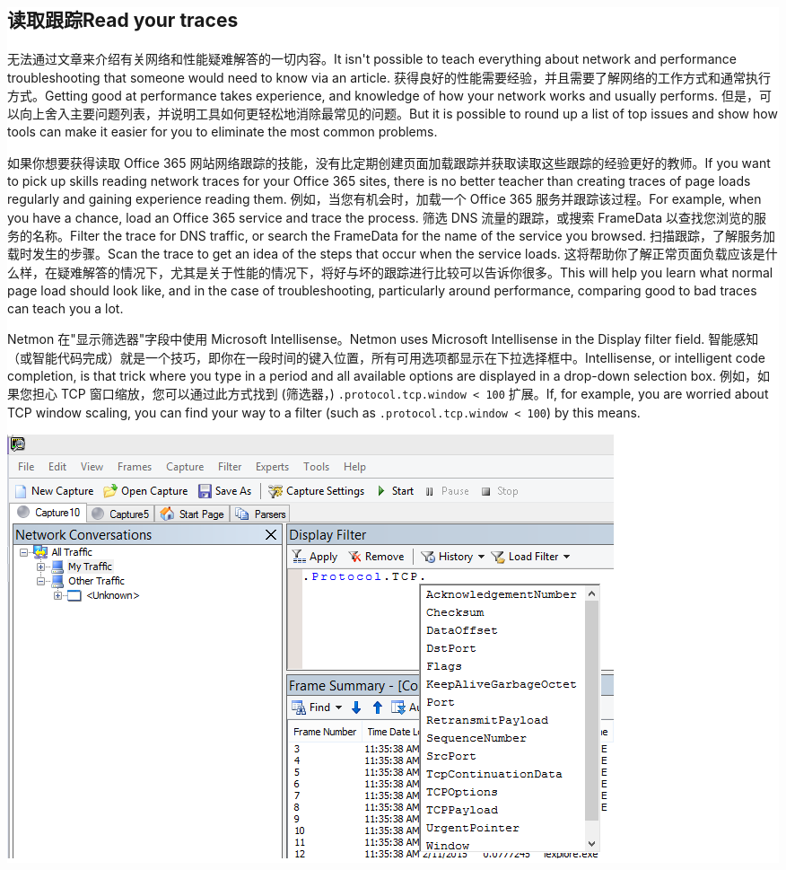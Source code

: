 ## <a name="read-your-traces"></a><span data-ttu-id="d21c0-209">读取跟踪</span><span class="sxs-lookup"><span data-stu-id="d21c0-209">Read your traces</span></span>

<span data-ttu-id="d21c0-210">无法通过文章来介绍有关网络和性能疑难解答的一切内容。</span><span class="sxs-lookup"><span data-stu-id="d21c0-210">It isn't possible to teach everything about network and performance troubleshooting that someone would need to know via an article.</span></span> <span data-ttu-id="d21c0-211">获得良好的性能需要经验，并且需要了解网络的工作方式和通常执行方式。</span><span class="sxs-lookup"><span data-stu-id="d21c0-211">Getting good at performance takes experience, and knowledge of how your network works and usually performs.</span></span> <span data-ttu-id="d21c0-212">但是，可以向上舍入主要问题列表，并说明工具如何更轻松地消除最常见的问题。</span><span class="sxs-lookup"><span data-stu-id="d21c0-212">But it is possible to round up a list of top issues and show how tools can make it easier for you to eliminate the most common problems.</span></span>

<span data-ttu-id="d21c0-213">如果你想要获得读取 Office 365 网站网络跟踪的技能，没有比定期创建页面加载跟踪并获取读取这些跟踪的经验更好的教师。</span><span class="sxs-lookup"><span data-stu-id="d21c0-213">If you want to pick up skills reading network traces for your Office 365 sites, there is no better teacher than creating traces of page loads regularly and gaining experience reading them.</span></span> <span data-ttu-id="d21c0-214">例如，当您有机会时，加载一个 Office 365 服务并跟踪该过程。</span><span class="sxs-lookup"><span data-stu-id="d21c0-214">For example, when you have a chance, load an Office 365 service and trace the process.</span></span> <span data-ttu-id="d21c0-215">筛选 DNS 流量的跟踪，或搜索 FrameData 以查找您浏览的服务的名称。</span><span class="sxs-lookup"><span data-stu-id="d21c0-215">Filter the trace for DNS traffic, or search the FrameData for the name of the service you browsed.</span></span> <span data-ttu-id="d21c0-216">扫描跟踪，了解服务加载时发生的步骤。</span><span class="sxs-lookup"><span data-stu-id="d21c0-216">Scan the trace to get an idea of the steps that occur when the service loads.</span></span> <span data-ttu-id="d21c0-217">这将帮助你了解正常页面负载应该是什么样，在疑难解答的情况下，尤其是关于性能的情况下，将好与坏的跟踪进行比较可以告诉你很多。</span><span class="sxs-lookup"><span data-stu-id="d21c0-217">This will help you learn what normal page load should look like, and in the case of troubleshooting, particularly around performance, comparing good to bad traces can teach you a lot.</span></span>

<span data-ttu-id="d21c0-218">Netmon 在"显示筛选器"字段中使用 Microsoft Intellisense。</span><span class="sxs-lookup"><span data-stu-id="d21c0-218">Netmon uses Microsoft Intellisense in the Display filter field.</span></span> <span data-ttu-id="d21c0-219">智能感知（或智能代码完成）就是一个技巧，即你在一段时间的键入位置，所有可用选项都显示在下拉选择框中。</span><span class="sxs-lookup"><span data-stu-id="d21c0-219">Intellisense, or intelligent code completion, is that trick where you type in a period and all available options are displayed in a drop-down selection box.</span></span> <span data-ttu-id="d21c0-220">例如，如果您担心 TCP 窗口缩放，您可以通过此方式找到 (筛选器，)  `.protocol.tcp.window < 100` 扩展。</span><span class="sxs-lookup"><span data-stu-id="d21c0-220">If, for example, you are worried about TCP window scaling, you can find your way to a filter (such as  `.protocol.tcp.window < 100`) by this means.</span></span>

![显示"显示筛选器"字段使用智能感知的 Netmon 屏幕截图。](../media/75a56c11-9a60-47ee-a100-aabdfb1ba10f.PNG)
